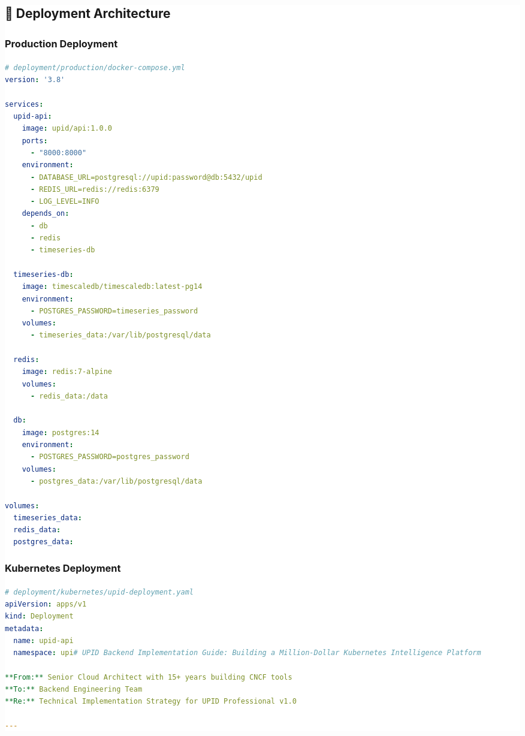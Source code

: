 
## 🚀 **Deployment Architecture**

### **Production Deployment**

```yaml
# deployment/production/docker-compose.yml
version: '3.8'

services:
  upid-api:
    image: upid/api:1.0.0
    ports:
      - "8000:8000"
    environment:
      - DATABASE_URL=postgresql://upid:password@db:5432/upid
      - REDIS_URL=redis://redis:6379
      - LOG_LEVEL=INFO
    depends_on:
      - db
      - redis
      - timeseries-db
    
  timeseries-db:
    image: timescaledb/timescaledb:latest-pg14
    environment:
      - POSTGRES_PASSWORD=timeseries_password
    volumes:
      - timeseries_data:/var/lib/postgresql/data
    
  redis:
    image: redis:7-alpine
    volumes:
      - redis_data:/data
    
  db:
    image: postgres:14
    environment:
      - POSTGRES_PASSWORD=postgres_password
    volumes:
      - postgres_data:/var/lib/postgresql/data

volumes:
  timeseries_data:
  redis_data:
  postgres_data:
```

### **Kubernetes Deployment**

```yaml
# deployment/kubernetes/upid-deployment.yaml
apiVersion: apps/v1
kind: Deployment
metadata:
  name: upid-api
  namespace: upi# UPID Backend Implementation Guide: Building a Million-Dollar Kubernetes Intelligence Platform

**From:** Senior Cloud Architect with 15+ years building CNCF tools  
**To:** Backend Engineering Team  
**Re:** Technical Implementation Strategy for UPID Professional v1.0

---
```